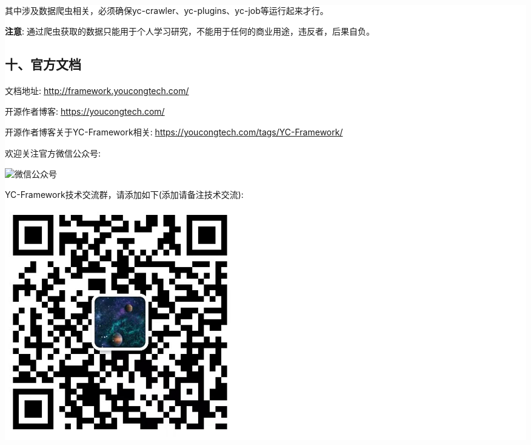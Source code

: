 其中涉及数据爬虫相关，必须确保yc-crawler、yc-plugins、yc-job等运行起来才行。

**注意**:
通过爬虫获取的数据只能用于个人学习研究，不能用于任何的商业用途，违反者，后果自负。

## 十、官方文档
文档地址:
http://framework.youcongtech.com/

开源作者博客:
https://youcongtech.com/

开源作者博客关于YC-Framework相关:
https://youcongtech.com/tags/YC-Framework/

欢迎关注官方微信公众号:

![微信公众号](http://framework.youcongtech.com/_media/wechat.jpg)

YC-Framework技术交流群，请添加如下(添加请备注技术交流):

![微信公众号](./doc/other/contact.png)